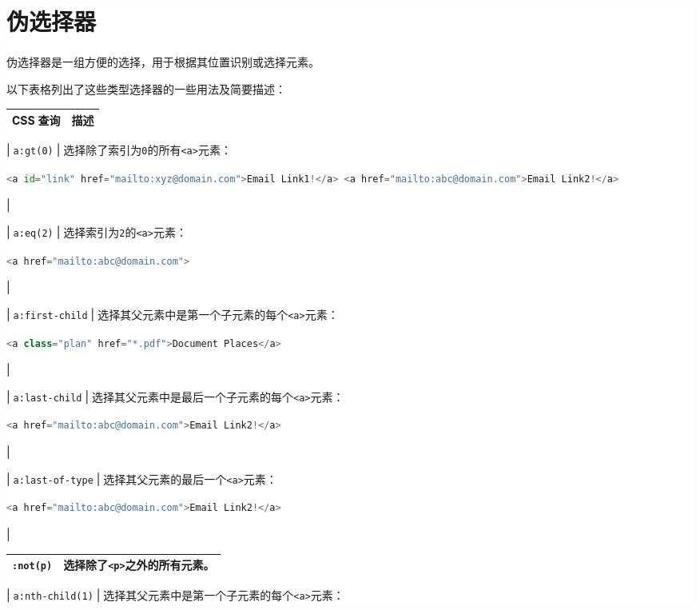 # 伪选择器

伪选择器是一组方便的选择，用于根据其位置识别或选择元素。

以下表格列出了这些类型选择器的一些用法及简要描述：

| **CSS 查询** | **描述** |
| --- | --- |

| `a:gt(0)` | 选择除了索引为`0`的所有`<a>`元素：

```py
<a id="link" href="mailto:xyz@domain.com">Email Link1!</a> <a href="mailto:abc@domain.com">Email Link2!</a> 
```

|

| `a:eq(2)` | 选择索引为`2`的`<a>`元素：

```py
<a href="mailto:abc@domain.com">
```

|

| `a:first-child` | 选择其父元素中是第一个子元素的每个`<a>`元素：

```py
<a class="plan" href="*.pdf">Document Places</a>
```

|

| `a:last-child` | 选择其父元素中是最后一个子元素的每个`<a>`元素：

```py
<a href="mailto:abc@domain.com">Email Link2!</a>
```

|

| `a:last-of-type` | 选择其父元素的最后一个`<a>`元素：

```py
<a href="mailto:abc@domain.com">Email Link2!</a>
```

|

| `:not(p)` | 选择除了`<p>`之外的所有元素。 |
| --- | --- |

| `a:nth-child(1)` | 选择其父元素中是第一个子元素的每个`<a>`元素：
